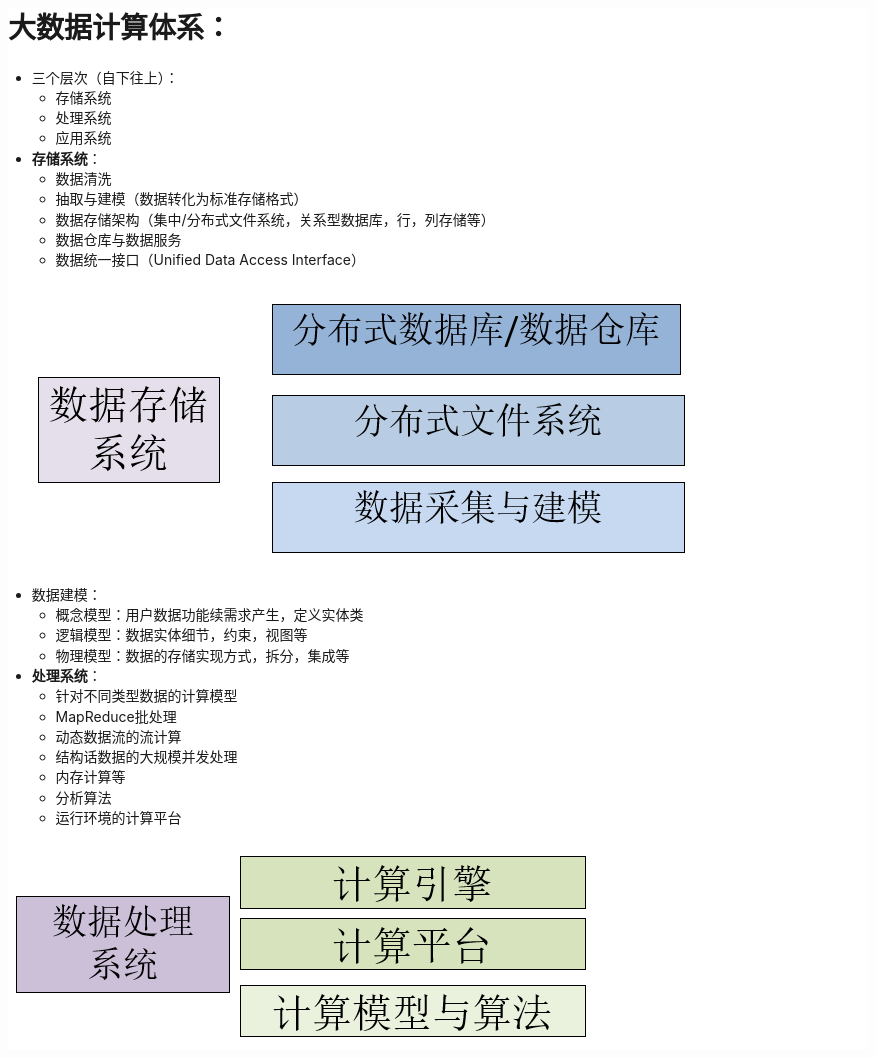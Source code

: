 




# 大数据计算体系：

- 三个层次（自下往上）：
  - 存储系统
  - 处理系统
  - 应用系统
- **存储系统**：
  - 数据清洗
  - 抽取与建模（数据转化为标准存储格式）
  - 数据存储架构（集中/分布式文件系统，关系型数据库，行，列存储等）
  - 数据仓库与数据服务
  - 数据统一接口（Unified Data Access Interface）

![image-20211221111605849](%E5%A4%A7%E6%95%B0%E6%8D%AE%E5%88%86%E6%9E%90%E4%B8%8E%E6%99%BA%E8%83%BD%E8%AE%A1%E7%AE%97%E6%9C%9F%E6%9C%AB%E5%A4%8D%E4%B9%A0.assets/image-20211221111605849.png)

- 数据建模：
  - 概念模型：用户数据功能续需求产生，定义实体类
  - 逻辑模型：数据实体细节，约束，视图等
  - 物理模型：数据的存储实现方式，拆分，集成等
- **处理系统**：
  - 针对不同类型数据的计算模型
  - MapReduce批处理
  - 动态数据流的流计算
  - 结构话数据的大规模并发处理
  - 内存计算等
  - 分析算法
  - 运行环境的计算平台

![image-20211221112151001](%E5%A4%A7%E6%95%B0%E6%8D%AE%E5%88%86%E6%9E%90%E4%B8%8E%E6%99%BA%E8%83%BD%E8%AE%A1%E7%AE%97%E6%9C%9F%E6%9C%AB%E5%A4%8D%E4%B9%A0.assets/image-20211221112151001.png)
